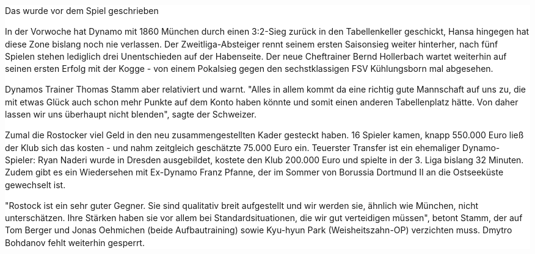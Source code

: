Das wurde vor dem Spiel geschrieben

In der Vorwoche hat Dynamo mit 1860 München durch einen 3:2-Sieg zurück in den Tabellenkeller geschickt, Hansa hingegen hat diese Zone bislang noch nie verlassen. Der Zweitliga-Absteiger rennt seinem ersten Saisonsieg weiter hinterher, nach fünf Spielen stehen lediglich drei Unentschieden auf der Habenseite. Der neue Cheftrainer Bernd Hollerbach wartet weiterhin auf seinen ersten Erfolg mit der Kogge - von einem Pokalsieg gegen den sechstklassigen FSV Kühlungsborn mal abgesehen.

Dynamos Trainer Thomas Stamm aber relativiert und warnt. "Alles in allem kommt da eine richtig gute Mannschaft auf uns zu, die mit etwas Glück auch schon mehr Punkte auf dem Konto haben könnte und somit einen anderen Tabellenplatz hätte. Von daher lassen wir uns überhaupt nicht blenden", sagte der Schweizer.

Zumal die Rostocker viel Geld in den neu zusammengestellten Kader gesteckt haben. 16 Spieler kamen, knapp 550.000 Euro ließ der Klub sich das kosten - und nahm zeitgleich geschätzte 75.000 Euro ein. Teuerster Transfer ist ein ehemaliger Dynamo-Spieler: Ryan Naderi wurde in Dresden ausgebildet, kostete den Klub 200.000 Euro und spielte in der 3. Liga bislang 32 Minuten. Zudem gibt es ein Wiedersehen mit Ex-Dynamo Franz Pfanne, der im Sommer von Borussia Dortmund II an die Ostseeküste gewechselt ist.



"Rostock ist ein sehr guter Gegner. Sie sind qualitativ breit aufgestellt und wir werden sie, ähnlich wie München, nicht unterschätzen. Ihre Stärken haben sie vor allem bei Standardsituationen, die wir gut verteidigen müssen", betont Stamm, der auf Tom Berger und Jonas Oehmichen (beide Aufbautraining) sowie Kyu-hyun Park (Weisheitszahn-OP) verzichten muss. Dmytro Bohdanov fehlt weiterhin gesperrt.

